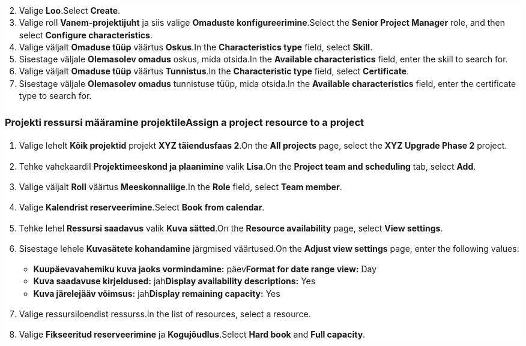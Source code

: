 2. <span data-ttu-id="2e89b-203">Valige **Loo**.</span><span class="sxs-lookup"><span data-stu-id="2e89b-203">Select **Create**.</span></span>
3. <span data-ttu-id="2e89b-204">Valige roll **Vanem-projektijuht** ja siis valige **Omaduste konfigureerimine**.</span><span class="sxs-lookup"><span data-stu-id="2e89b-204">Select the **Senior Project Manager** role, and then select **Configure characteristics**.</span></span>
4. <span data-ttu-id="2e89b-205">Valige väljalt **Omaduse tüüp** väärtus **Oskus**.</span><span class="sxs-lookup"><span data-stu-id="2e89b-205">In the **Characteristics type** field, select **Skill**.</span></span>
5. <span data-ttu-id="2e89b-206">Sisestage väljale **Olemasolev omadus** oskus, mida otsida.</span><span class="sxs-lookup"><span data-stu-id="2e89b-206">In the **Available characteristics** field, enter the skill to search for.</span></span>
6. <span data-ttu-id="2e89b-207">Valige väljalt **Omaduse tüüp** väärtus **Tunnistus**.</span><span class="sxs-lookup"><span data-stu-id="2e89b-207">In the **Characteristic type** field, select **Certificate**.</span></span>
7. <span data-ttu-id="2e89b-208">Sisestage väljale **Olemasolev omadus** tunnistuse tüüp, mida otsida.</span><span class="sxs-lookup"><span data-stu-id="2e89b-208">In the **Available characteristics** field, enter the certificate type to search for.</span></span>

### <a name="assign-a-project-resource-to-a-project"></a><span data-ttu-id="2e89b-209">Projekti ressursi määramine projektile</span><span class="sxs-lookup"><span data-stu-id="2e89b-209">Assign a project resource to a project</span></span>

1. <span data-ttu-id="2e89b-210">Valige lehelt **Kõik projektid** projekt **XYZ täiendusfaas 2**.</span><span class="sxs-lookup"><span data-stu-id="2e89b-210">On the **All projects** page, select the **XYZ Upgrade Phase 2** project.</span></span>
2. <span data-ttu-id="2e89b-211">Tehke vahekaardil **Projektimeeskond ja plaanimine** valik **Lisa**.</span><span class="sxs-lookup"><span data-stu-id="2e89b-211">On the **Project team and scheduling** tab, select **Add**.</span></span>
3. <span data-ttu-id="2e89b-212">Valige väljalt **Roll** väärtus **Meeskonnaliige**.</span><span class="sxs-lookup"><span data-stu-id="2e89b-212">In the **Role** field, select **Team member**.</span></span>
4. <span data-ttu-id="2e89b-213">Valige **Kalendrist reserveerimine**.</span><span class="sxs-lookup"><span data-stu-id="2e89b-213">Select **Book from calendar**.</span></span>
5. <span data-ttu-id="2e89b-214">Tehke lehel **Ressursi saadavus** valik **Kuva sätted**.</span><span class="sxs-lookup"><span data-stu-id="2e89b-214">On the **Resource availability** page, select **View settings**.</span></span>
6. <span data-ttu-id="2e89b-215">Sisestage lehele **Kuvasätete kohandamine** järgmised väärtused.</span><span class="sxs-lookup"><span data-stu-id="2e89b-215">On the **Adjust view settings** page, enter the following values:</span></span>

    - <span data-ttu-id="2e89b-216">**Kuupäevavahemiku kuva jaoks vormindamine:** päev</span><span class="sxs-lookup"><span data-stu-id="2e89b-216">**Format for date range view:** Day</span></span>
    - <span data-ttu-id="2e89b-217">**Kuva saadavuse kirjeldused:** jah</span><span class="sxs-lookup"><span data-stu-id="2e89b-217">**Display availability descriptions:** Yes</span></span>
    - <span data-ttu-id="2e89b-218">**Kuva järelejääv võimsus:** jah</span><span class="sxs-lookup"><span data-stu-id="2e89b-218">**Display remaining capacity:** Yes</span></span>

7. <span data-ttu-id="2e89b-219">Valige ressursiloendist ressurss.</span><span class="sxs-lookup"><span data-stu-id="2e89b-219">In the list of resources, select a resource.</span></span>
8. <span data-ttu-id="2e89b-220">Valige **Fikseeritud reserveerimine** ja **Kogujõudlus**.</span><span class="sxs-lookup"><span data-stu-id="2e89b-220">Select **Hard book** and **Full capacity**.</span></span>
